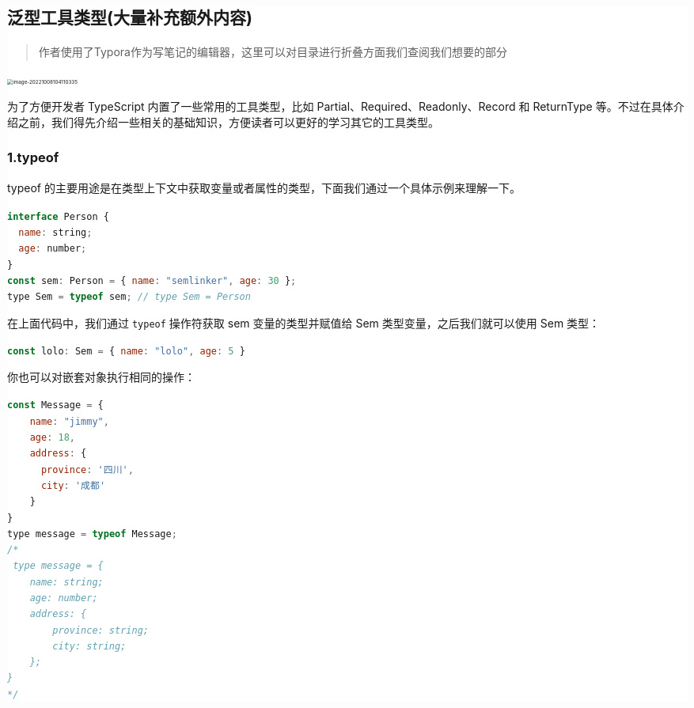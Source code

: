 ## 泛型工具类型(大量补充额外内容)

> 作者使用了Typora作为写笔记的编辑器，这里可以对目录进行折叠方面我们查阅我们想要的部分

<img src="https://xingqiu-tuchuang-1256524210.cos.ap-shanghai.myqcloud.com/925/image-20221008104110335.png" alt="image-20221008104110335" style="zoom:45%;" />

为了方便开发者 TypeScript 内置了一些常用的工具类型，比如 Partial、Required、Readonly、Record 和 ReturnType 等。不过在具体介绍之前，我们得先介绍一些相关的基础知识，方便读者可以更好的学习其它的工具类型。

### 1.typeof

typeof 的主要用途是在类型上下文中获取变量或者属性的类型，下面我们通过一个具体示例来理解一下。

```js
interface Person {
  name: string;
  age: number;
}
const sem: Person = { name: "semlinker", age: 30 };
type Sem = typeof sem; // type Sem = Person

```

在上面代码中，我们通过 `typeof` 操作符获取 sem 变量的类型并赋值给 Sem 类型变量，之后我们就可以使用 Sem 类型：

```js
const lolo: Sem = { name: "lolo", age: 5 }

```

你也可以对嵌套对象执行相同的操作：

```js
const Message = {
    name: "jimmy",
    age: 18,
    address: {
      province: '四川',
      city: '成都'   
    }
}
type message = typeof Message;
/*
 type message = {
    name: string;
    age: number;
    address: {
        province: string;
        city: string;
    };
}
*/

```
